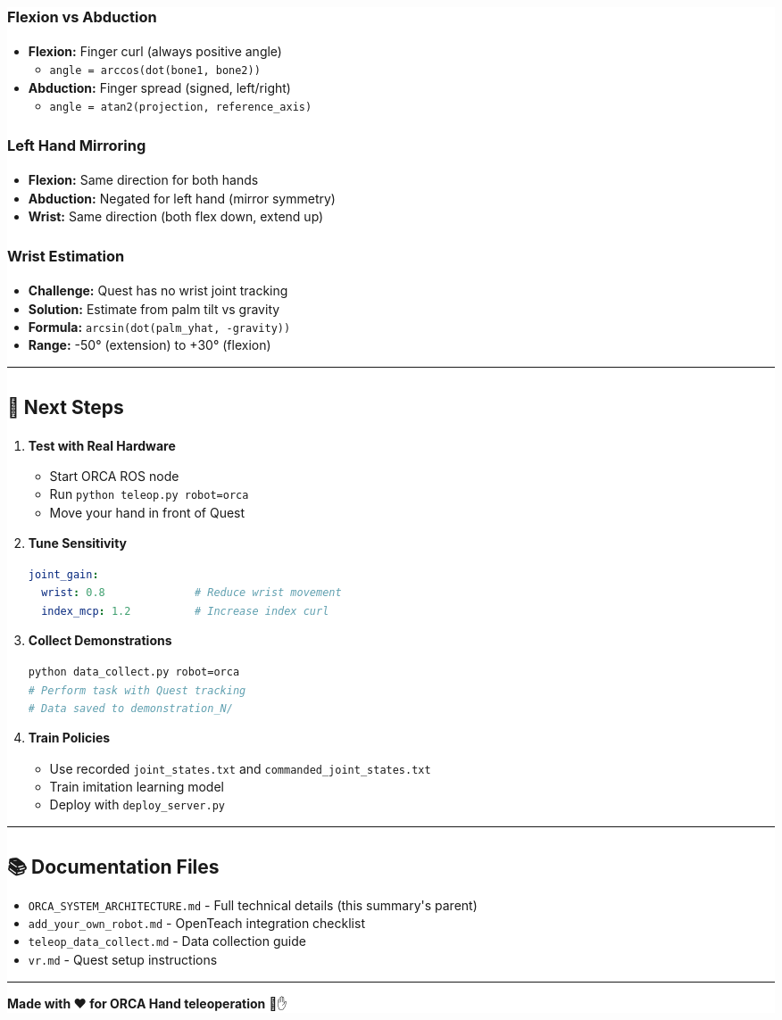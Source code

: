 ### Flexion vs Abduction
- **Flexion:** Finger curl (always positive angle)
  - `angle = arccos(dot(bone1, bone2))`
- **Abduction:** Finger spread (signed, left/right)
  - `angle = atan2(projection, reference_axis)`

### Left Hand Mirroring
- **Flexion:** Same direction for both hands
- **Abduction:** Negated for left hand (mirror symmetry)
- **Wrist:** Same direction (both flex down, extend up)

### Wrist Estimation
- **Challenge:** Quest has no wrist joint tracking
- **Solution:** Estimate from palm tilt vs gravity
- **Formula:** `arcsin(dot(palm_yhat, -gravity))`
- **Range:** -50° (extension) to +30° (flexion)

---

## 🚀 Next Steps

1. **Test with Real Hardware**
   - Start ORCA ROS node
   - Run `python teleop.py robot=orca`
   - Move your hand in front of Quest

2. **Tune Sensitivity**
   ```yaml
   joint_gain:
     wrist: 0.8              # Reduce wrist movement
     index_mcp: 1.2          # Increase index curl
   ```

3. **Collect Demonstrations**
   ```bash
   python data_collect.py robot=orca
   # Perform task with Quest tracking
   # Data saved to demonstration_N/
   ```

4. **Train Policies**
   - Use recorded `joint_states.txt` and `commanded_joint_states.txt`
   - Train imitation learning model
   - Deploy with `deploy_server.py`

---

## 📚 Documentation Files

- `ORCA_SYSTEM_ARCHITECTURE.md` - Full technical details (this summary's parent)
- `add_your_own_robot.md` - OpenTeach integration checklist
- `teleop_data_collect.md` - Data collection guide
- `vr.md` - Quest setup instructions

---

**Made with ❤️ for ORCA Hand teleoperation** 🤖✋

